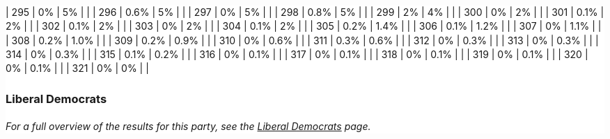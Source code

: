 | 295 | 0% | 5% |  |
| 296 | 0.6% | 5% |  |
| 297 | 0% | 5% |  |
| 298 | 0.8% | 5% |  |
| 299 | 2% | 4% |  |
| 300 | 0% | 2% |  |
| 301 | 0.1% | 2% |  |
| 302 | 0.1% | 2% |  |
| 303 | 0% | 2% |  |
| 304 | 0.1% | 2% |  |
| 305 | 0.2% | 1.4% |  |
| 306 | 0.1% | 1.2% |  |
| 307 | 0% | 1.1% |  |
| 308 | 0.2% | 1.0% |  |
| 309 | 0.2% | 0.9% |  |
| 310 | 0% | 0.6% |  |
| 311 | 0.3% | 0.6% |  |
| 312 | 0% | 0.3% |  |
| 313 | 0% | 0.3% |  |
| 314 | 0% | 0.3% |  |
| 315 | 0.1% | 0.2% |  |
| 316 | 0% | 0.1% |  |
| 317 | 0% | 0.1% |  |
| 318 | 0% | 0.1% |  |
| 319 | 0% | 0.1% |  |
| 320 | 0% | 0.1% |  |
| 321 | 0% | 0% |  |

### Liberal Democrats

*For a full overview of the results for this party, see the [Liberal Democrats](party-liberaldemocrats.html) page.*
